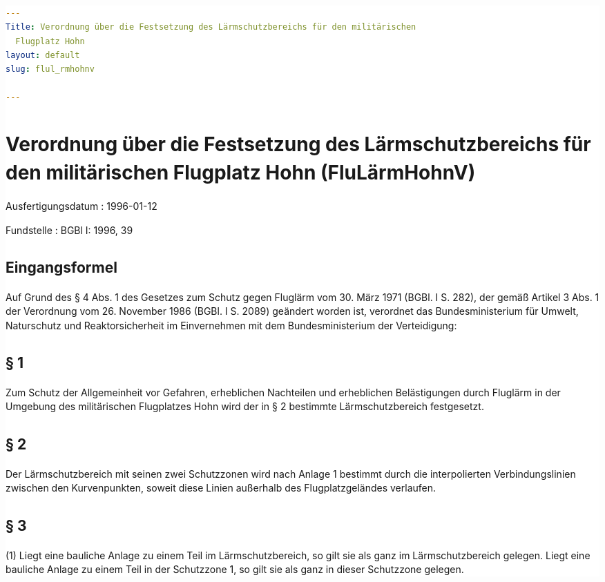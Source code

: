 ```yaml
---
Title: Verordnung über die Festsetzung des Lärmschutzbereichs für den militärischen
  Flugplatz Hohn
layout: default
slug: flul_rmhohnv

---
```


# Verordnung über die Festsetzung des Lärmschutzbereichs für den militärischen Flugplatz Hohn (FluLärmHohnV)

Ausfertigungsdatum
:   1996-01-12

Fundstelle
:   BGBl I: 1996, 39



## Eingangsformel

Auf Grund des § 4 Abs. 1 des Gesetzes zum Schutz gegen Fluglärm vom
30\. März 1971 (BGBl. I S. 282), der gemäß Artikel 3 Abs. 1 der
Verordnung vom 26. November 1986 (BGBl. I S. 2089) geändert worden
ist, verordnet das Bundesministerium für Umwelt, Naturschutz und
Reaktorsicherheit im Einvernehmen mit dem Bundesministerium der
Verteidigung:


## § 1

Zum Schutz der Allgemeinheit vor Gefahren, erheblichen Nachteilen und
erheblichen Belästigungen durch Fluglärm in der Umgebung des
militärischen Flugplatzes Hohn wird der in § 2 bestimmte
Lärmschutzbereich festgesetzt.


## § 2

Der Lärmschutzbereich mit seinen zwei Schutzzonen wird nach Anlage 1
bestimmt durch die interpolierten Verbindungslinien zwischen den
Kurvenpunkten, soweit diese Linien außerhalb des Flugplatzgeländes
verlaufen.


## § 3

(1) Liegt eine bauliche Anlage zu einem Teil im Lärmschutzbereich, so
gilt sie als ganz im Lärmschutzbereich gelegen. Liegt eine bauliche
Anlage zu einem Teil in der Schutzzone 1, so gilt sie als ganz in
dieser Schutzzone gelegen.

